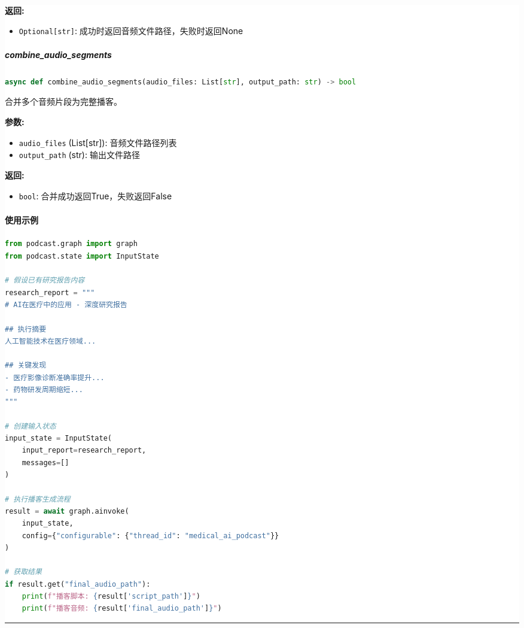 **返回:**
- `Optional[str]`: 成功时返回音频文件路径，失败时返回None

##### combine_audio_segments

```python
async def combine_audio_segments(audio_files: List[str], output_path: str) -> bool
```

合并多个音频片段为完整播客。

**参数:**
- `audio_files` (List[str]): 音频文件路径列表
- `output_path` (str): 输出文件路径

**返回:**
- `bool`: 合并成功返回True，失败返回False

#### 使用示例

```python
from podcast.graph import graph
from podcast.state import InputState

# 假设已有研究报告内容
research_report = """
# AI在医疗中的应用 - 深度研究报告

## 执行摘要
人工智能技术在医疗领域...

## 关键发现
- 医疗影像诊断准确率提升...
- 药物研发周期缩短...
"""

# 创建输入状态
input_state = InputState(
    input_report=research_report,
    messages=[]
)

# 执行播客生成流程
result = await graph.ainvoke(
    input_state,
    config={"configurable": {"thread_id": "medical_ai_podcast"}}
)

# 获取结果
if result.get("final_audio_path"):
    print(f"播客脚本: {result['script_path']}")
    print(f"播客音频: {result['final_audio_path']}")
```

---
